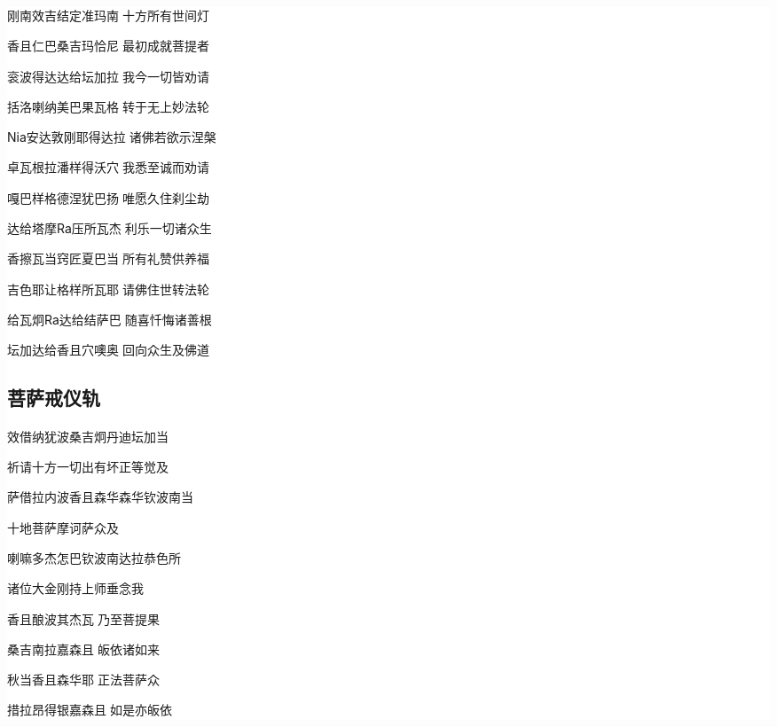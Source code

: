 刚南效吉结定准玛南
十方所有世间灯

香且仁巴桑吉玛恰尼
最初成就菩提者

衮波得达达给坛加拉
我今一切皆劝请

括洛喇纳美巴果瓦格
转于无上妙法轮

Nia安达敦刚耶得达拉
诸佛若欲示涅槃

卓瓦根拉潘样得沃穴
我悉至诚而劝请

嘎巴样格德涅犹巴扬
唯愿久住刹尘劫

达给塔摩Ra压所瓦杰
利乐一切诸众生

香擦瓦当窍匠夏巴当
所有礼赞供养福

吉色耶让格样所瓦耶
请佛住世转法轮

给瓦炯Ra达给结萨巴
随喜忏悔诸善根

坛加达给香且穴噢奥
回向众生及佛道

## 菩萨戒仪轨

效借纳犹波桑吉炯丹迪坛加当

祈请十方一切出有坏正等觉及

萨借拉内波香且森华森华钦波南当

十地菩萨摩诃萨众及

喇嘛多杰怎巴钦波南达拉恭色所

诸位大金刚持上师垂念我

香且酿波其杰瓦
乃至菩提果

桑吉南拉嘉森且
皈依诸如来

秋当香且森华耶
正法菩萨众

措拉昂得银嘉森且
如是亦皈依
